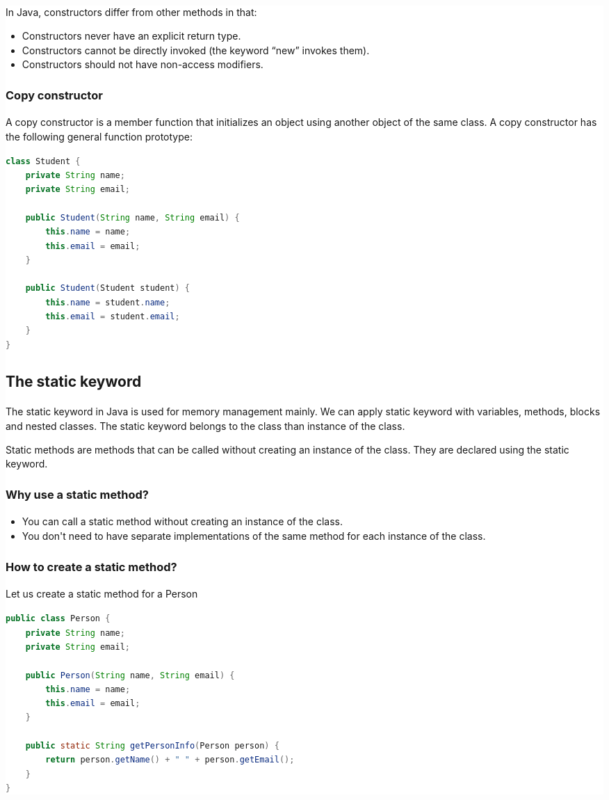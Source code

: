 In Java, constructors differ from other methods in that:

* Constructors never have an explicit return type.
* Constructors cannot be directly invoked (the keyword “new” invokes them).
* Constructors should not have non-access modifiers.

### Copy constructor

A copy constructor is a member function that initializes an object using another object of the same class. A copy constructor has the following general function prototype:

```java
class Student {
    private String name;
    private String email;

    public Student(String name, String email) {
        this.name = name;
        this.email = email;
    }

    public Student(Student student) {
        this.name = student.name;
        this.email = student.email;
    }
}
```
## The static keyword

The static keyword in Java is used for memory management mainly. We can apply static keyword with variables, methods, blocks and nested classes. The static keyword belongs to the class than instance of the class.

Static methods are methods that can be called without creating an instance of the class. They are declared using the static keyword.

### Why use a static method?

* You can call a static method without creating an instance of the class.
* You don't need to have separate implementations of the same method for each instance of the class.

### How to create a static method?

Let us create a static method for a Person

```java
public class Person {
    private String name;
    private String email;

    public Person(String name, String email) {
        this.name = name;
        this.email = email;
    }

    public static String getPersonInfo(Person person) {
        return person.getName() + " " + person.getEmail();
    }
}
```
